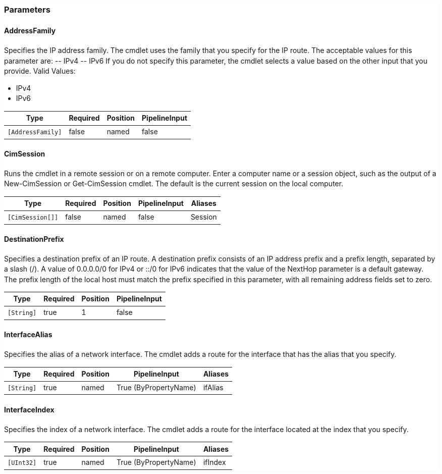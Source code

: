 
### Parameters
#### **AddressFamily**
Specifies the IP address family. The cmdlet uses the family that you specify for the IP route.  The acceptable values for this parameter are:
-- IPv4
-- IPv6
If you do not specify this parameter, the cmdlet selects a value based on the other input that you provide.
Valid Values:

* IPv4
* IPv6

|Type             |Required|Position|PipelineInput|
|-----------------|--------|--------|-------------|
|`[AddressFamily]`|false   |named   |false        |

#### **CimSession**
Runs the cmdlet in a remote session or on a remote computer. Enter a computer name or a session object, such as the output of a New-CimSession or Get-CimSession cmdlet. The default is the current session on the local computer.

|Type            |Required|Position|PipelineInput|Aliases|
|----------------|--------|--------|-------------|-------|
|`[CimSession[]]`|false   |named   |false        |Session|

#### **DestinationPrefix**
Specifies a destination prefix of an IP route. A destination prefix consists of an IP address prefix and a prefix length, separated by a slash (/). A value of 0.0.0.0/0 for IPv4 or ::/0 for IPv6 indicates that the value of the NextHop parameter is a default gateway. The prefix length of the local host must match the prefix specified in this parameter, with all remaining address fields set to zero.

|Type      |Required|Position|PipelineInput|
|----------|--------|--------|-------------|
|`[String]`|true    |1       |false        |

#### **InterfaceAlias**
Specifies the alias of a network interface. The cmdlet adds a route for the interface that has the alias that you specify.

|Type      |Required|Position|PipelineInput        |Aliases|
|----------|--------|--------|---------------------|-------|
|`[String]`|true    |named   |True (ByPropertyName)|ifAlias|

#### **InterfaceIndex**
Specifies the index of a network interface. The cmdlet adds a route for the interface located at the index that you specify.

|Type      |Required|Position|PipelineInput        |Aliases|
|----------|--------|--------|---------------------|-------|
|`[UInt32]`|true    |named   |True (ByPropertyName)|ifIndex|
